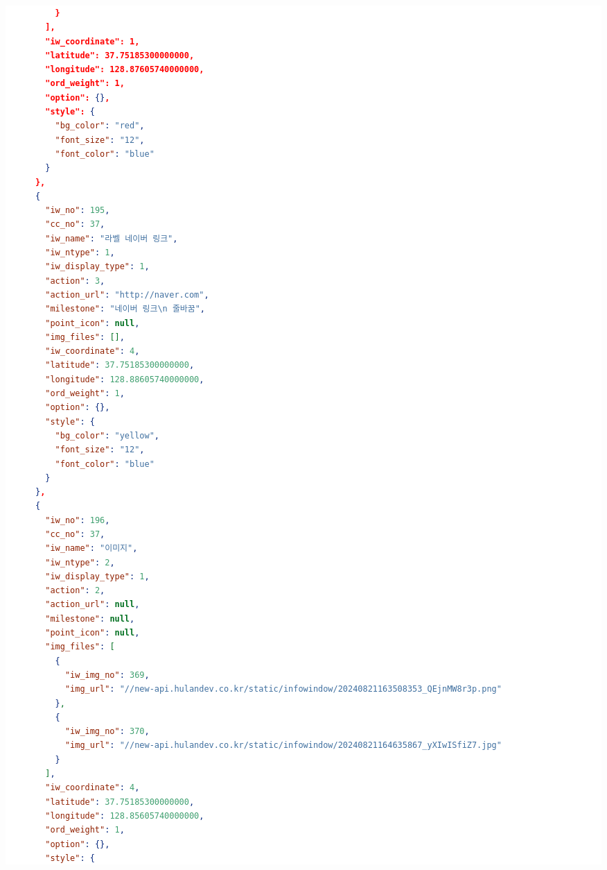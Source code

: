 ```json
          }
        ],
        "iw_coordinate": 1,
        "latitude": 37.75185300000000,
        "longitude": 128.87605740000000,
        "ord_weight": 1,
        "option": {},
        "style": {
          "bg_color": "red",
          "font_size": "12",
          "font_color": "blue"
        }
      },
      {
        "iw_no": 195,
        "cc_no": 37,
        "iw_name": "라벨 네이버 링크",
        "iw_ntype": 1,
        "iw_display_type": 1,
        "action": 3,
        "action_url": "http://naver.com",
        "milestone": "네이버 링크\n 줄바꿈",
        "point_icon": null,
        "img_files": [],
        "iw_coordinate": 4,
        "latitude": 37.75185300000000,
        "longitude": 128.88605740000000,
        "ord_weight": 1,
        "option": {},
        "style": {
          "bg_color": "yellow",
          "font_size": "12",
          "font_color": "blue"
        }
      },
      {
        "iw_no": 196,
        "cc_no": 37,
        "iw_name": "이미지",
        "iw_ntype": 2,
        "iw_display_type": 1,
        "action": 2,
        "action_url": null,
        "milestone": null,
        "point_icon": null,
        "img_files": [
          {
            "iw_img_no": 369,
            "img_url": "//new-api.hulandev.co.kr/static/infowindow/20240821163508353_QEjnMW8r3p.png"
          },
          {
            "iw_img_no": 370,
            "img_url": "//new-api.hulandev.co.kr/static/infowindow/20240821164635867_yXIwISfiZ7.jpg"
          }
        ],
        "iw_coordinate": 4,
        "latitude": 37.75185300000000,
        "longitude": 128.85605740000000,
        "ord_weight": 1,
        "option": {},
        "style": {
```